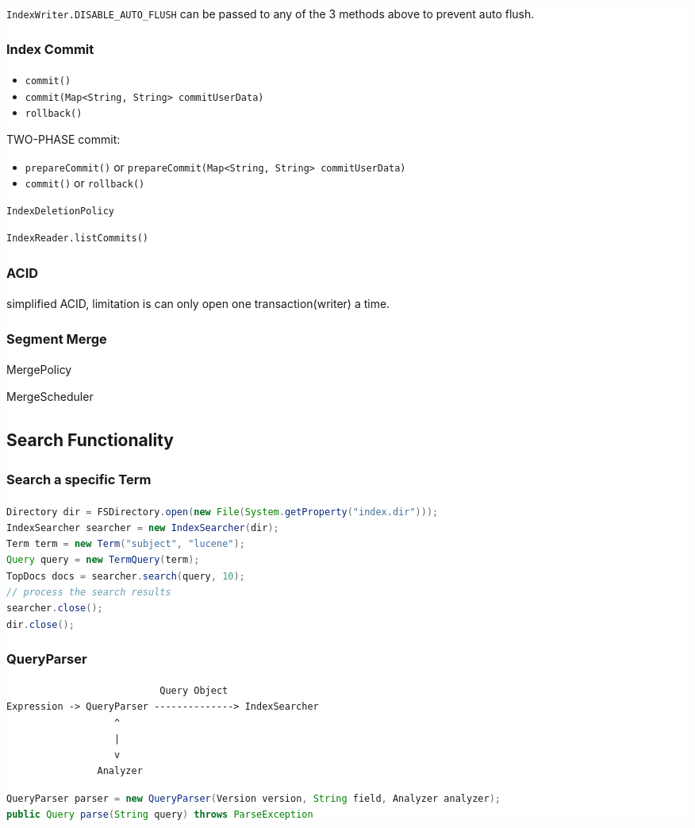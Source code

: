 `IndexWriter.DISABLE_AUTO_FLUSH` can be passed to any of the 3 methods above to prevent auto flush.

### Index Commit

* `commit()`
* `commit(Map<String, String> commitUserData)`
* `rollback()`

TWO-PHASE commit:

* `prepareCommit()` or `prepareCommit(Map<String, String> commitUserData)`
* `commit()` or `rollback()`

`IndexDeletionPolicy`

`IndexReader.listCommits()`

### ACID

simplified ACID, limitation is can only open one transaction(writer) a time.

### Segment Merge

MergePolicy

MergeScheduler

## Search Functionality

### Search a specific Term

```java
Directory dir = FSDirectory.open(new File(System.getProperty("index.dir")));
IndexSearcher searcher = new IndexSearcher(dir);
Term term = new Term("subject", "lucene");
Query query = new TermQuery(term);
TopDocs docs = searcher.search(query, 10);
// process the search results
searcher.close();
dir.close();
```

### QueryParser

```
                           Query Object
Expression -> QueryParser --------------> IndexSearcher
                   ^
                   |
                   v
                Analyzer
```

```java
QueryParser parser = new QueryParser(Version version, String field, Analyzer analyzer);
public Query parse(String query) throws ParseException
```
